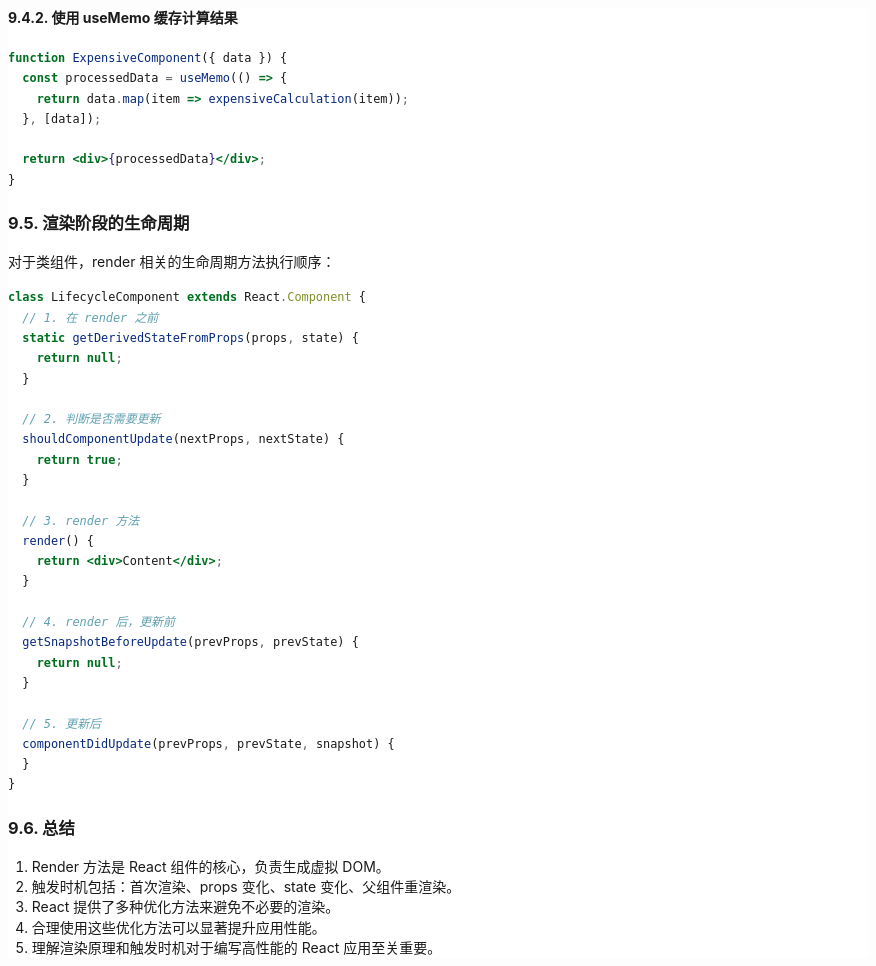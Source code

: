 #### 9.4.2. 使用 useMemo 缓存计算结果
```jsx
function ExpensiveComponent({ data }) {
  const processedData = useMemo(() => {
    return data.map(item => expensiveCalculation(item));
  }, [data]);
  
  return <div>{processedData}</div>;
}
```

### 9.5. 渲染阶段的生命周期

对于类组件，render 相关的生命周期方法执行顺序：
```jsx
class LifecycleComponent extends React.Component {
  // 1. 在 render 之前
  static getDerivedStateFromProps(props, state) {
    return null;
  }
  
  // 2. 判断是否需要更新
  shouldComponentUpdate(nextProps, nextState) {
    return true;
  }
  
  // 3. render 方法
  render() {
    return <div>Content</div>;
  }
  
  // 4. render 后，更新前
  getSnapshotBeforeUpdate(prevProps, prevState) {
    return null;
  }
  
  // 5. 更新后
  componentDidUpdate(prevProps, prevState, snapshot) {
  }
}
```

### 9.6. 总结

1. Render 方法是 React 组件的核心，负责生成虚拟 DOM。
2. 触发时机包括：首次渲染、props 变化、state 变化、父组件重渲染。
3. React 提供了多种优化方法来避免不必要的渲染。
4. 合理使用这些优化方法可以显著提升应用性能。
5. 理解渲染原理和触发时机对于编写高性能的 React 应用至关重要。

